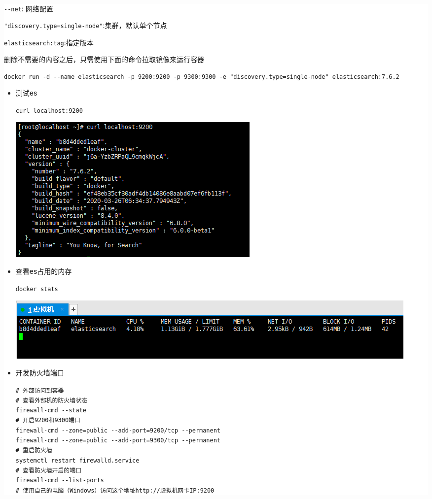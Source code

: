   `--net`: 网络配置

  `"discovery.type=single-node"`:集群，默认单个节点

  `elasticsearch:tag`:指定版本

  删除不需要的内容之后，只需使用下面的命令拉取镜像来运行容器

  ```shell
  docker run -d --name elasticsearch -p 9200:9200 -p 9300:9300 -e "discovery.type=single-node" elasticsearch:7.6.2
  ```

* 测试es

  ```shell
  curl localhost:9200
  ```

  ![image-20211129234813761](Docker学习.assets/image-20211129234813761.png)

* 查看es占用的内存

  ```shell
  docker stats
  ```

  ![image-20211129234932008](Docker学习.assets/image-20211129234932008.png)

* 开发防火墙端口

  ```shell
  # 外部访问到容器
  # 查看外部机的防火墙状态
  firewall-cmd --state
  # 开启9200和9300端口
  firewall-cmd --zone=public --add-port=9200/tcp --permanent
  firewall-cmd --zone=public --add-port=9300/tcp --permanent
  # 重启防火墙
  systemctl restart firewalld.service
  # 查看防火墙开启的端口
  firewall-cmd --list-ports
  # 使用自己的电脑（Windows）访问这个地址http://虚拟机网卡IP:9200
  ```
